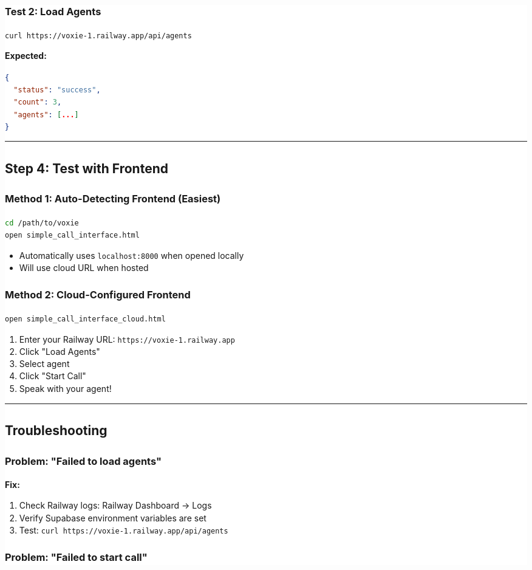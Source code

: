 ### Test 2: Load Agents

```bash
curl https://voxie-1.railway.app/api/agents
```

**Expected:**
```json
{
  "status": "success",
  "count": 3,
  "agents": [...]
}
```

---

## Step 4: Test with Frontend

### Method 1: Auto-Detecting Frontend (Easiest)

```bash
cd /path/to/voxie
open simple_call_interface.html
```

- Automatically uses `localhost:8000` when opened locally
- Will use cloud URL when hosted

### Method 2: Cloud-Configured Frontend

```bash
open simple_call_interface_cloud.html
```

1. Enter your Railway URL: `https://voxie-1.railway.app`
2. Click "Load Agents"
3. Select agent
4. Click "Start Call"
5. Speak with your agent!

---

## Troubleshooting

### Problem: "Failed to load agents"

**Fix:**
1. Check Railway logs: Railway Dashboard → Logs
2. Verify Supabase environment variables are set
3. Test: `curl https://voxie-1.railway.app/api/agents`

### Problem: "Failed to start call"
